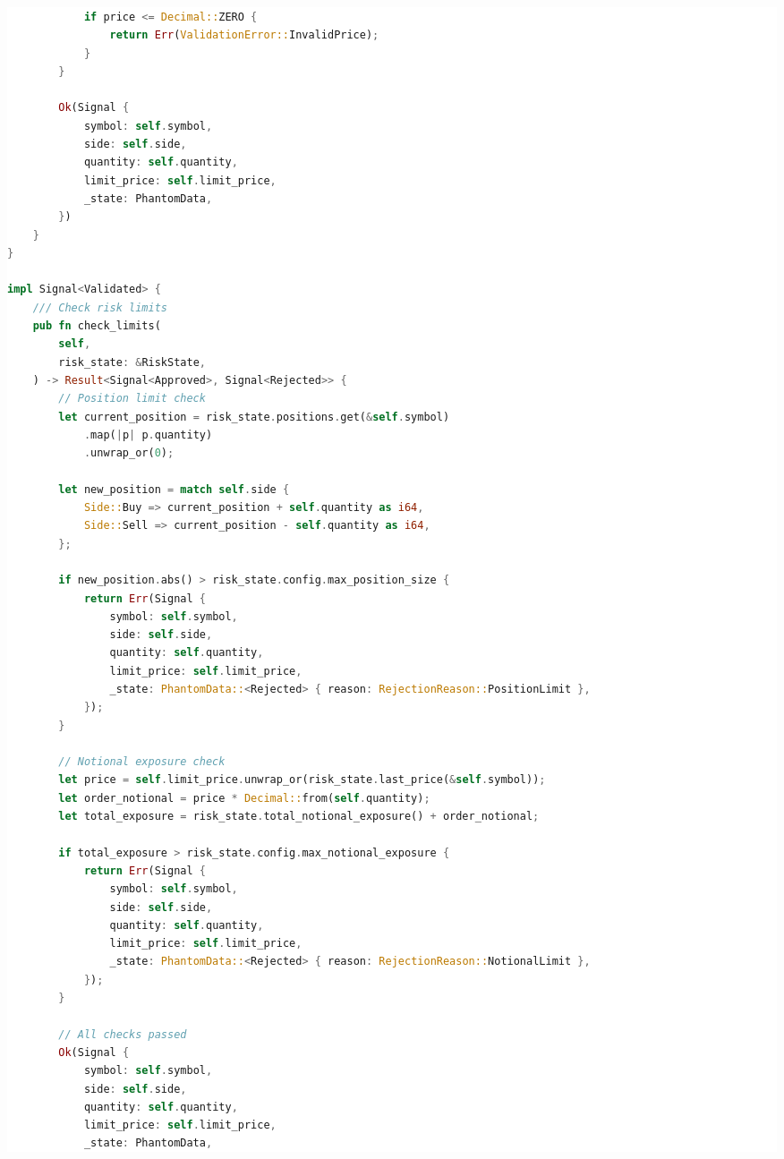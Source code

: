 ```rust
            if price <= Decimal::ZERO {
                return Err(ValidationError::InvalidPrice);
            }
        }

        Ok(Signal {
            symbol: self.symbol,
            side: self.side,
            quantity: self.quantity,
            limit_price: self.limit_price,
            _state: PhantomData,
        })
    }
}

impl Signal<Validated> {
    /// Check risk limits
    pub fn check_limits(
        self,
        risk_state: &RiskState,
    ) -> Result<Signal<Approved>, Signal<Rejected>> {
        // Position limit check
        let current_position = risk_state.positions.get(&self.symbol)
            .map(|p| p.quantity)
            .unwrap_or(0);

        let new_position = match self.side {
            Side::Buy => current_position + self.quantity as i64,
            Side::Sell => current_position - self.quantity as i64,
        };

        if new_position.abs() > risk_state.config.max_position_size {
            return Err(Signal {
                symbol: self.symbol,
                side: self.side,
                quantity: self.quantity,
                limit_price: self.limit_price,
                _state: PhantomData::<Rejected> { reason: RejectionReason::PositionLimit },
            });
        }

        // Notional exposure check
        let price = self.limit_price.unwrap_or(risk_state.last_price(&self.symbol));
        let order_notional = price * Decimal::from(self.quantity);
        let total_exposure = risk_state.total_notional_exposure() + order_notional;

        if total_exposure > risk_state.config.max_notional_exposure {
            return Err(Signal {
                symbol: self.symbol,
                side: self.side,
                quantity: self.quantity,
                limit_price: self.limit_price,
                _state: PhantomData::<Rejected> { reason: RejectionReason::NotionalLimit },
            });
        }

        // All checks passed
        Ok(Signal {
            symbol: self.symbol,
            side: self.side,
            quantity: self.quantity,
            limit_price: self.limit_price,
            _state: PhantomData,
```